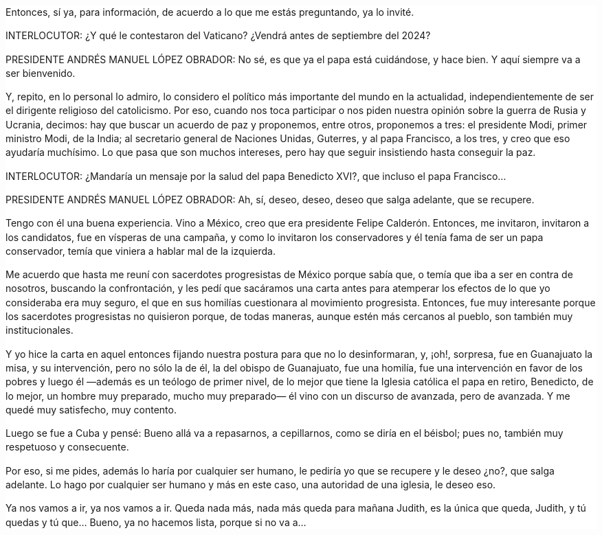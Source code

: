 Entonces, sí ya, para información, de acuerdo a lo que me estás preguntando,
ya lo invité.

INTERLOCUTOR: ¿Y qué le contestaron del Vaticano? ¿Vendrá antes de septiembre
del 2024?

PRESIDENTE ANDRÉS MANUEL LÓPEZ OBRADOR: No sé, es que ya el papa está
cuidándose, y hace bien. Y aquí siempre va a ser bienvenido.

Y, repito, en lo personal lo admiro, lo considero el político más importante
del mundo en la actualidad, independientemente de ser el dirigente religioso
del catolicismo. Por eso, cuando nos toca participar o nos piden nuestra
opinión sobre la guerra de Rusia y Ucrania, decimos: hay que buscar un acuerdo
de paz y proponemos, entre otros, proponemos a tres: el presidente Modi,
primer ministro Modi, de la India; al secretario general de Naciones Unidas,
Guterres, y al papa Francisco, a los tres, y creo que eso ayudaría muchísimo.
Lo que pasa que son muchos intereses, pero hay que seguir insistiendo hasta
conseguir la paz.

INTERLOCUTOR: ¿Mandaría un mensaje por la salud del papa Benedicto XVI?, que
incluso el papa Francisco…

PRESIDENTE ANDRÉS MANUEL LÓPEZ OBRADOR: Ah, sí, deseo, deseo, deseo que salga
adelante, que se recupere.

Tengo con él una buena experiencia. Vino a México, creo que era presidente
Felipe Calderón. Entonces, me invitaron, invitaron a los candidatos, fue en
vísperas de una campaña, y como lo invitaron los conservadores y él tenía fama
de ser un papa conservador, temía que viniera a hablar mal de la izquierda.

Me acuerdo que hasta me reuní con sacerdotes progresistas de México porque
sabía que, o temía que iba a ser en contra de nosotros, buscando la
confrontación, y les pedí que sacáramos una carta antes para atemperar los
efectos de lo que yo consideraba era muy seguro, el que en sus homilías
cuestionara al movimiento progresista. Entonces, fue muy interesante porque
los sacerdotes progresistas no quisieron porque, de todas maneras, aunque
estén más cercanos al pueblo, son también muy institucionales.

Y yo hice la carta en aquel entonces fijando nuestra postura para que no lo
desinformaran, y, ¡oh!, sorpresa, fue en Guanajuato la misa, y su
intervención, pero no sólo la de él, la del obispo de Guanajuato, fue una
homilía, fue una intervención en favor de los pobres y luego él —además es un
teólogo de primer nivel, de lo mejor que tiene la Iglesia católica el papa en
retiro, Benedicto, de lo mejor, un hombre muy preparado, mucho muy preparado—
él vino con un discurso de avanzada, pero de avanzada. Y me quedé muy
satisfecho, muy contento.

Luego se fue a Cuba y pensé: Bueno allá va a repasarnos, a cepillarnos, como
se diría en el béisbol; pues no, también muy respetuoso y consecuente.

Por eso, si me pides, además lo haría por cualquier ser humano, le pediría yo
que se recupere y le deseo ¿no?, que salga adelante. Lo hago por cualquier ser
humano y más en este caso, una autoridad de una iglesia, le deseo eso.

Ya nos vamos a ir, ya nos vamos a ir. Queda nada más, nada más queda para
mañana Judith, es la única que queda, Judith, y tú quedas y tú que… Bueno, ya
no hacemos lista, porque si no va a…
